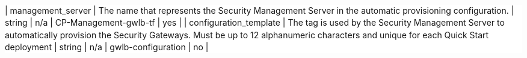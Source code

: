 | management_server                         | The name that represents the Security Management Server in the automatic provisioning configuration.                                                                                                                                                                                                              | string | n/a                                                                                                                                                                                                                                                                                                                                                                                                                                                                                                                                                                                                                                                                                                                                                                                                                                                                                                                                                                                                                                                                                                                                                                                                                                                                                                                                                                                                                                                                                                                                                                                                                                                                                                                                                                                                                                                                                                                                                                                                                                                                                                                                                                                                                                                                    | CP-Management-gwlb-tf | yes      |
| configuration_template                    | The tag is used by the Security Management Server to automatically provision the Security Gateways. Must be up to 12 alphanumeric characters and unique for each Quick Start deployment                                                                                                                           | string | n/a                                                                                                                                                                                                                                                                                                                                                                                                                                                                                                                                                                                                                                                                                                                                                                                                                                                                                                                                                                                                                                                                                                                                                                                                                                                                                                                                                                                                                                                                                                                                                                                                                                                                                                                                                                                                                                                                                                                                                                                                                                                                                                                                                                                                                                                                    | gwlb-configuration    | no       |
